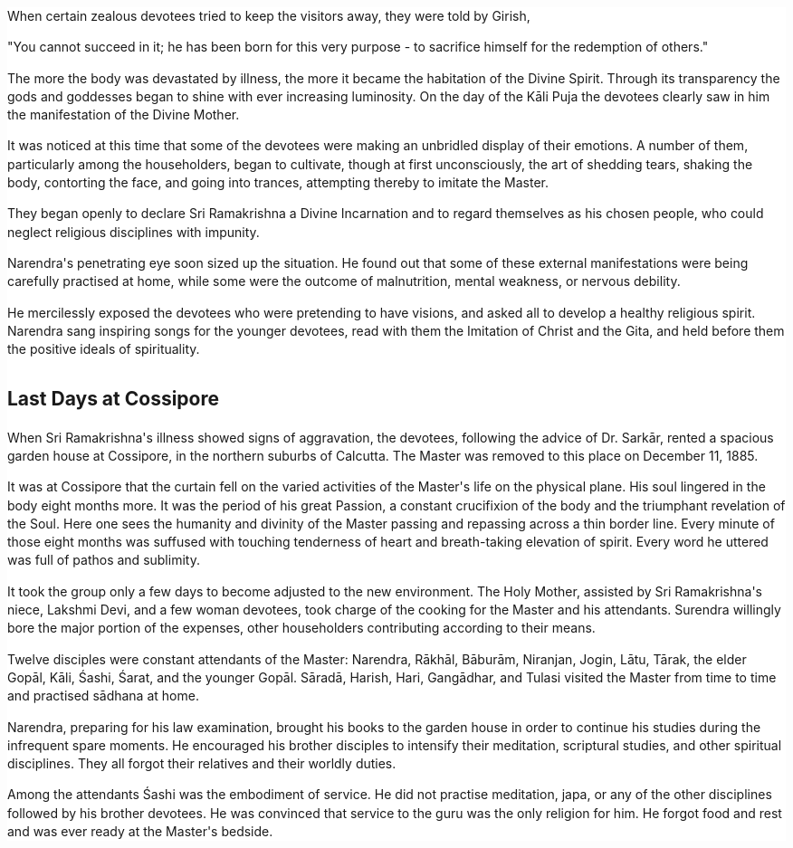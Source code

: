 When certain zealous devotees tried to keep the visitors away, they were told by Girish,

"You cannot succeed in it; he has been born for this very purpose - to sacrifice himself for the redemption of others."

The more the body was devastated by illness, the more it became the habitation of the Divine Spirit. Through its transparency the gods and goddesses began to shine with ever increasing luminosity. On the day of the Kāli Puja the devotees clearly saw in him the manifestation of the Divine Mother.

It was noticed at this time that some of the devotees were making an unbridled display of their emotions. A number of them, particularly among the householders, began to cultivate, though at first unconsciously, the art of shedding tears, shaking the body, contorting the face, and going into trances, attempting thereby to imitate the Master.

They began openly to declare Sri Ramakrishna a Divine Incarnation and to regard themselves as his chosen people, who could neglect religious disciplines with impunity. 

Narendra's penetrating eye soon sized up the situation. He found out that some of these external manifestations were being carefully practised at home, while some were the outcome of malnutrition, mental weakness, or nervous debility. 

He mercilessly exposed the devotees who were pretending to have visions, and asked all to develop a healthy religious spirit. Narendra sang inspiring songs for the younger devotees, read with them the Imitation of Christ and the Gita, and held before them the positive ideals of spirituality.


## Last Days at Cossipore

When Sri Ramakrishna's illness showed signs of aggravation, the devotees, following the advice of Dr. Sarkār, rented a spacious garden house at Cossipore, in the northern suburbs of Calcutta. The Master was removed to this place on December 11, 1885. 

It was at Cossipore that the curtain fell on the varied activities of the Master's life on the physical plane. His soul lingered in the body eight months more. It was the period of his great Passion, a constant crucifixion of the body and the triumphant revelation of the Soul. Here one sees the humanity and divinity of the Master passing and repassing across a thin border line. Every minute of those eight months was suffused with touching tenderness of heart and breath-taking elevation of spirit. Every word he uttered was full of pathos and sublimity.

It took the group only a few days to become adjusted to the new environment. The Holy Mother, assisted by Sri Ramakrishna's niece, Lakshmi Devi, and a few woman devotees, took charge of the cooking for the Master and his attendants. Surendra willingly bore the major portion of the expenses, other householders contributing according to their means. 

Twelve disciples were constant attendants of the Master: Narendra, Rākhāl, Bāburām, Niranjan, Jogin, Lātu, Tārak, the elder Gopāl, Kāli, Śashi, Śarat, and the younger Gopāl. Sāradā, Harish, Hari, Gangādhar, and Tulasi visited the Master from time
to time and practised sādhana at home.

Narendra, preparing for his law examination, brought his books to the garden house in order to continue his studies during the
infrequent spare moments. He encouraged his brother disciples to intensify their meditation, scriptural studies, and other spiritual disciplines. They all forgot their relatives and their worldly duties.

Among the attendants Śashi was the embodiment of service. He did not practise meditation, japa, or any of the other disciplines followed by his brother devotees. He was convinced that service to the guru was the only religion for him. He forgot food and rest and was ever ready at the Master's bedside.

